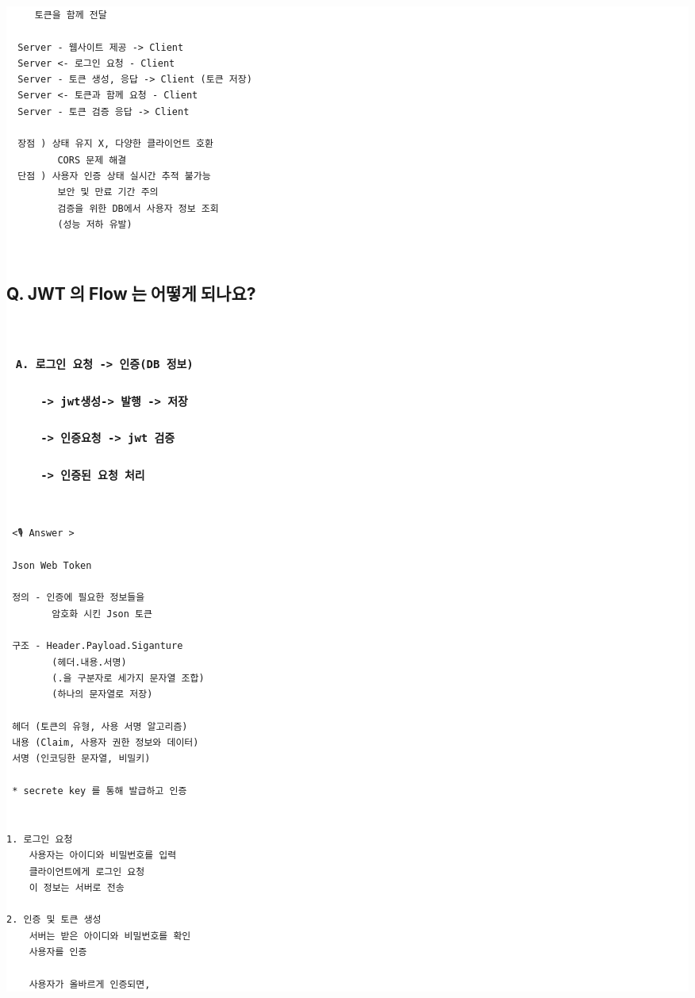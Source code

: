 ```
     토큰을 함께 전달

  Server - 웹사이트 제공 -> Client
  Server <- 로그인 요청 - Client
  Server - 토큰 생성, 응답 -> Client (토큰 저장)
  Server <- 토큰과 함께 요청 - Client
  Server - 토큰 검증 응답 -> Client

  장점 ) 상태 유지 X, 다양한 클라이언트 호환
         CORS 문제 해결
  단점 ) 사용자 인증 상태 실시간 추적 불가능
         보안 및 만료 기간 주의
         검증을 위한 DB에서 사용자 정보 조회
         (성능 저하 유발)
```
<br>

## Q. JWT 의 Flow 는 어떻게 되나요?

<BR>

### &nbsp;&nbsp; `A. 로그인 요청 -> 인증(DB 정보)`
### &nbsp;&nbsp;&nbsp;&nbsp;&nbsp;&nbsp;&nbsp;&nbsp; ` -> jwt생성-> 발행 -> 저장`
### &nbsp;&nbsp;&nbsp;&nbsp;&nbsp;&nbsp;&nbsp;&nbsp; ` -> 인증요청 -> jwt 검증`
### &nbsp;&nbsp;&nbsp;&nbsp;&nbsp;&nbsp;&nbsp;&nbsp; ` -> 인증된 요청 처리`

<br>

```
 <🎙️ Answer >

 Json Web Token
 
 정의 - 인증에 필요한 정보들을
        암호화 시킨 Json 토큰 

 구조 - Header.Payload.Siganture
        (헤더.내용.서명)
        (.을 구분자로 세가지 문자열 조합)
        (하나의 문자열로 저장)

 헤더 (토큰의 유형, 사용 서명 알고리즘)
 내용 (Claim, 사용자 권한 정보와 데이터)
 서명 (인코딩한 문자열, 비밀키)

 * secrete key 를 통해 발급하고 인증


1. 로그인 요청
    사용자는 아이디와 비밀번호를 입력
    클라이언트에게 로그인 요청
    이 정보는 서버로 전송

2. 인증 및 토큰 생성
    서버는 받은 아이디와 비밀번호를 확인
    사용자를 인증
    
    사용자가 올바르게 인증되면, 
```